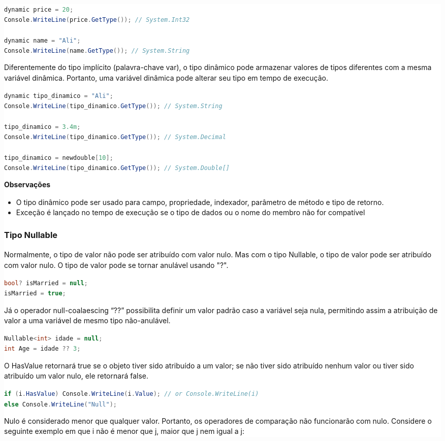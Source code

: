 ```csharp
dynamic price = 20;
Console.WriteLine(price.GetType()); // System.Int32

dynamic name = "Ali";
Console.WriteLine(name.GetType()); // System.String
```

Diferentemente do tipo implícito (palavra-chave var), o tipo dinâmico pode armazenar valores de tipos diferentes com a mesma variável dinâmica. Portanto, uma variável dinâmica pode alterar seu tipo em tempo de execução.

```csharp
dynamic tipo_dinamico = "Ali";
Console.WriteLine(tipo_dinamico.GetType()); // System.String

tipo_dinamico = 3.4m;
Console.WriteLine(tipo_dinamico.GetType()); // System.Decimal

tipo_dinamico = newdouble[10];
Console.WriteLine(tipo_dinamico.GetType()); // System.Double[]
```

**Observações**
- O tipo dinâmico pode ser usado para campo, propriedade, indexador, parâmetro de método e tipo de retorno.
- Exceção é lançado no tempo de execução se o tipo de dados ou o nome do membro não for compatível

### Tipo Nullable

Normalmente, o tipo de valor não pode ser atribuído com valor nulo. Mas com o tipo Nullable, o tipo de valor pode ser atribuído com valor nulo. O tipo de valor pode se tornar anulável usando "?".

```csharp
bool? isMarried = null;
isMarried = true;
```


Já o operador null-coalaescing “??” possibilita definir um valor padrão caso a variável seja nula, permitindo assim a atribuição de valor a uma variável de mesmo tipo não-anulável.

```csharp
Nullable<int> idade = null;
int Age = idade ?? 3;
```

O HasValue retornará true se o objeto tiver sido atribuído a um valor; se não tiver sido atribuído nenhum valor ou tiver sido atribuído um valor nulo, ele retornará false.

```csharp
if (i.HasValue) Console.WriteLine(i.Value); // or Console.WriteLine(i)
else Console.WriteLine("Null");
```


Nulo é considerado menor que qualquer valor. Portanto, os operadores de comparação não funcionarão com nulo. Considere o seguinte exemplo em que i não é menor que j, maior que j nem igual a j:
